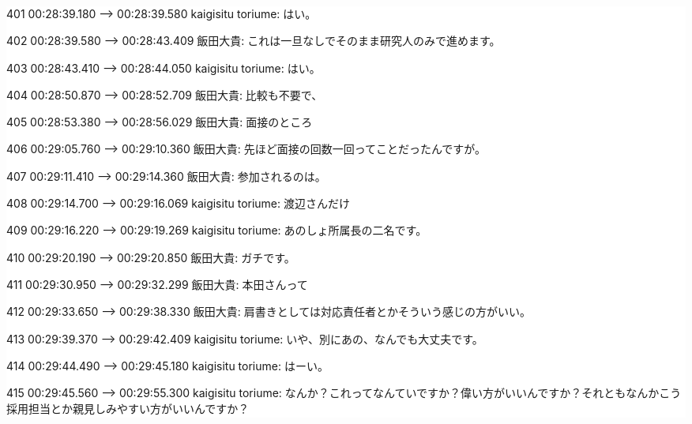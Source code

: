 401
00:28:39.180 --> 00:28:39.580
kaigisitu toriume: はい。

402
00:28:39.580 --> 00:28:43.409
飯田大貴: これは一旦なしでそのまま研究人のみで進めます。

403
00:28:43.410 --> 00:28:44.050
kaigisitu toriume: はい。

404
00:28:50.870 --> 00:28:52.709
飯田大貴: 比較も不要で、

405
00:28:53.380 --> 00:28:56.029
飯田大貴: 面接のところ

406
00:29:05.760 --> 00:29:10.360
飯田大貴: 先ほど面接の回数一回ってことだったんですが。

407
00:29:11.410 --> 00:29:14.360
飯田大貴: 参加されるのは。

408
00:29:14.700 --> 00:29:16.069
kaigisitu toriume: 渡辺さんだけ

409
00:29:16.220 --> 00:29:19.269
kaigisitu toriume: あのしょ所属長の二名です。

410
00:29:20.190 --> 00:29:20.850
飯田大貴: ガチです。

411
00:29:30.950 --> 00:29:32.299
飯田大貴: 本田さんって

412
00:29:33.650 --> 00:29:38.330
飯田大貴: 肩書きとしては対応責任者とかそういう感じの方がいい。

413
00:29:39.370 --> 00:29:42.409
kaigisitu toriume: いや、別にあの、なんでも大丈夫です。

414
00:29:44.490 --> 00:29:45.180
kaigisitu toriume: はーい。

415
00:29:45.560 --> 00:29:55.300
kaigisitu toriume: なんか？これってなんていですか？偉い方がいいんですか？それともなんかこう採用担当とか親見しみやすい方がいいんですか？
